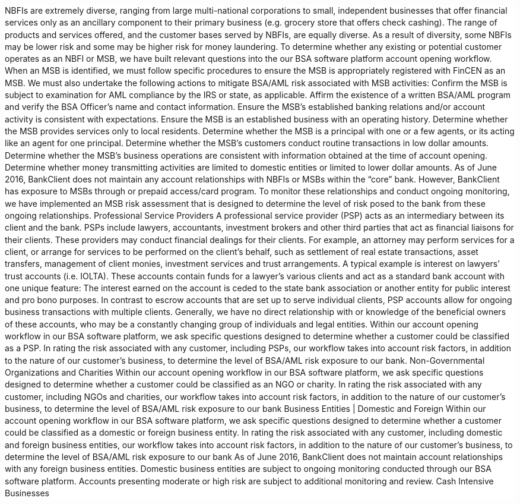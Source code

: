 NBFIs are extremely diverse, ranging from large multi-national corporations to small, independent businesses that offer financial services only as an ancillary component to their primary business (e.g. grocery store that offers check cashing).  The range of products and services offered, and the customer bases served by NBFIs, are equally diverse.  As a result of diversity, some NBFIs may be lower risk and some may be higher risk for money laundering.
To determine whether any existing or potential customer operates as an NBFI or MSB, we have built relevant questions into the our BSA software platform account opening workflow.
When an MSB is identified, we must follow specific procedures to ensure the MSB is appropriately registered with FinCEN as an MSB.  We must also undertake the following actions to mitigate BSA/AML risk associated with MSB activities:
Confirm the MSB is subject to examination for AML compliance by the IRS or state, as applicable.
Affirm the existence of a written BSA/AML program and verify the BSA Officer’s name and contact information.
Ensure the MSB’s established banking relations and/or account activity is consistent with expectations.
Ensure the MSB is an established business with an operating history.
Determine whether the MSB provides services only to local residents.
Determine whether the MSB is a principal with one or a few agents, or its acting like an agent for one principal.
Determine whether the MSB’s customers conduct routine transactions in low dollar amounts.
Determine whether the MSB’s business operations are consistent with information obtained at the time of account opening.
Determine whether money transmitting activities are limited to domestic entities or limited to lower dollar amounts.
As of June 2016, BankClient does not maintain any account relationships with NBFIs or MSBs within the “core” bank.  However, BankClient  has exposure to MSBs through or prepaid access/card program.  To monitor these relationships and conduct ongoing monitoring, we have implemented an MSB risk assessment that is designed to determine the level of risk posed to the bank from these ongoing relationships.
Professional Service Providers
A professional service provider (PSP) acts as an intermediary between its client and the bank. PSPs include lawyers, accountants, investment brokers and other third parties that act as financial liaisons for their clients.  These providers may conduct financial dealings for their clients.  For example, an attorney may perform services for a client, or arrange for services to be performed on the client’s behalf, such as settlement of real estate transactions, asset transfers, management of client monies, investment services and trust arrangements. A typical example is interest on lawyers’ trust accounts (i.e. IOLTA).  These accounts contain funds for a lawyer’s various clients and act as a standard bank account with one unique feature:  The interest earned on the account is ceded to the state bank association or another entity for public interest and pro bono purposes.
In contrast to escrow accounts that are set up to serve individual clients, PSP accounts allow for ongoing business transactions with multiple clients. Generally, we have no direct relationship with or knowledge of the beneficial owners of these accounts, who may be a constantly changing group of individuals and legal entities.
Within our account opening workflow in our BSA software platform, we ask specific questions designed to determine whether a customer could be classified as a PSP.  In rating the risk associated with any customer, including PSPs, our workflow takes into account risk factors, in addition to the nature of our customer’s business, to determine the level of BSA/AML risk exposure to our bank.
Non-Governmental Organizations and Charities
Within our account opening workflow in our BSA software platform, we ask specific questions designed to determine whether a customer could be classified as an NGO or charity.  In rating the risk associated with any customer, including NGOs and charities, our workflow takes into account risk factors, in addition to the nature of our customer’s business, to determine the level of BSA/AML risk exposure to our bank
Business Entities | Domestic and Foreign
Within our account opening workflow in our BSA software platform, we ask specific questions designed to determine whether a customer could be classified as a domestic or foreign business entity.  In rating the risk associated with any customer, including domestic and foreign business entities, our workflow takes into account risk factors, in addition to the nature of our customer’s business, to determine the level of BSA/AML risk exposure to our bank
As of June 2016, BankClient does not maintain account relationships with any foreign business entities.  Domestic business entities are subject to ongoing monitoring conducted through our BSA software platform. Accounts presenting moderate or high risk are subject to additional monitoring and review.
Cash Intensive Businesses